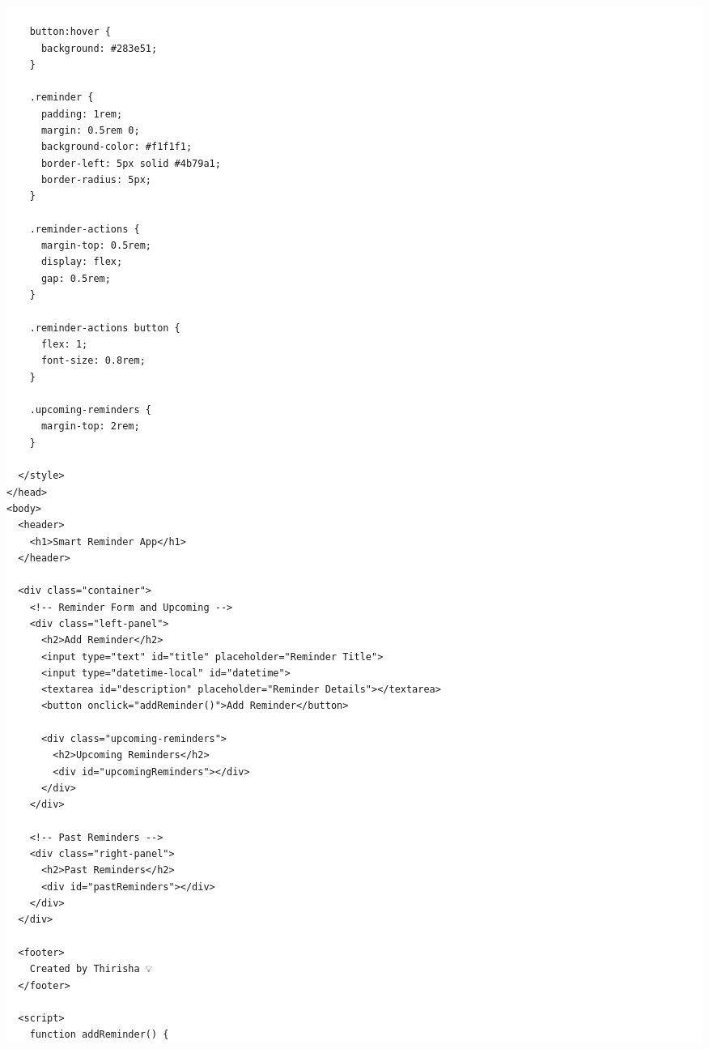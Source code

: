 ```

    button:hover {
      background: #283e51;
    }

    .reminder {
      padding: 1rem;
      margin: 0.5rem 0;
      background-color: #f1f1f1;
      border-left: 5px solid #4b79a1;
      border-radius: 5px;
    }

    .reminder-actions {
      margin-top: 0.5rem;
      display: flex;
      gap: 0.5rem;
    }

    .reminder-actions button {
      flex: 1;
      font-size: 0.8rem;
    }

    .upcoming-reminders {
      margin-top: 2rem;
    }

  </style>
</head>
<body>
  <header>
    <h1>Smart Reminder App</h1>
  </header>

  <div class="container">
    <!-- Reminder Form and Upcoming -->
    <div class="left-panel">
      <h2>Add Reminder</h2>
      <input type="text" id="title" placeholder="Reminder Title">
      <input type="datetime-local" id="datetime">
      <textarea id="description" placeholder="Reminder Details"></textarea>
      <button onclick="addReminder()">Add Reminder</button>

      <div class="upcoming-reminders">
        <h2>Upcoming Reminders</h2>
        <div id="upcomingReminders"></div>
      </div>
    </div>

    <!-- Past Reminders -->
    <div class="right-panel">
      <h2>Past Reminders</h2>
      <div id="pastReminders"></div>
    </div>
  </div>

  <footer>
    Created by Thirisha 💡
  </footer>

  <script>
    function addReminder() {
```